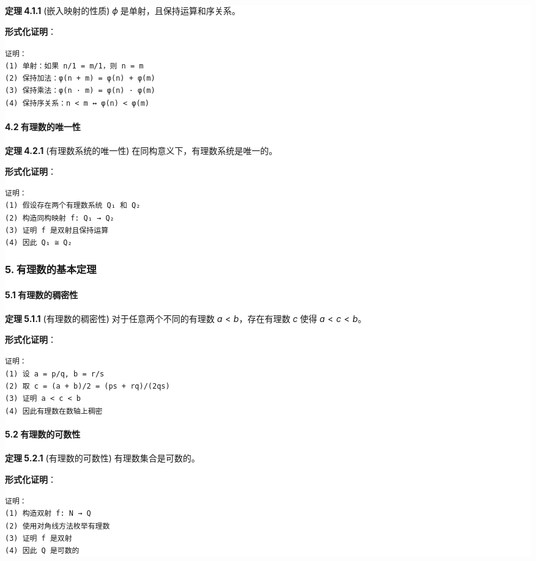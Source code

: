 **定理 4.1.1** (嵌入映射的性质)
$\phi$ 是单射，且保持运算和序关系。

**形式化证明**：

```text
证明：
(1) 单射：如果 n/1 = m/1，则 n = m
(2) 保持加法：φ(n + m) = φ(n) + φ(m)
(3) 保持乘法：φ(n · m) = φ(n) · φ(m)
(4) 保持序关系：n < m ↔ φ(n) < φ(m)
```

#### 4.2 有理数的唯一性

**定理 4.2.1** (有理数系统的唯一性)
在同构意义下，有理数系统是唯一的。

**形式化证明**：

```text
证明：
(1) 假设存在两个有理数系统 Q₁ 和 Q₂
(2) 构造同构映射 f: Q₁ → Q₂
(3) 证明 f 是双射且保持运算
(4) 因此 Q₁ ≅ Q₂
```

### 5. 有理数的基本定理

#### 5.1 有理数的稠密性

**定理 5.1.1** (有理数的稠密性)
对于任意两个不同的有理数 $a < b$，存在有理数 $c$ 使得 $a < c < b$。

**形式化证明**：

```text
证明：
(1) 设 a = p/q, b = r/s
(2) 取 c = (a + b)/2 = (ps + rq)/(2qs)
(3) 证明 a < c < b
(4) 因此有理数在数轴上稠密
```

#### 5.2 有理数的可数性

**定理 5.2.1** (有理数的可数性)
有理数集合是可数的。

**形式化证明**：

```text
证明：
(1) 构造双射 f: N → Q
(2) 使用对角线方法枚举有理数
(3) 证明 f 是双射
(4) 因此 Q 是可数的
```
